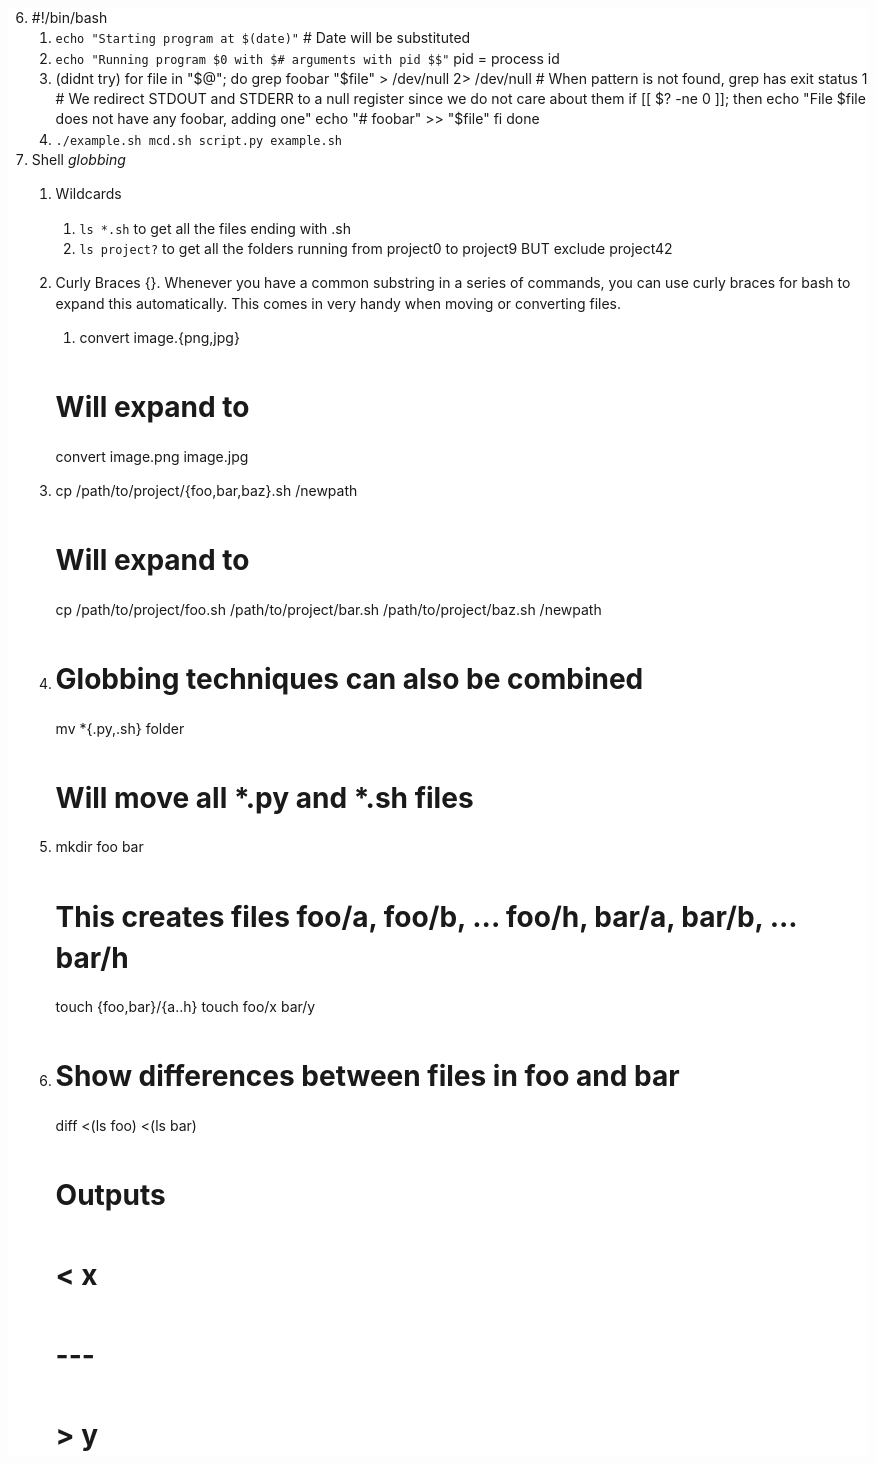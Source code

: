 6. #!/bin/bash
   1. `echo "Starting program at $(date)"` # Date will be substituted
   2. `echo "Running program $0 with $# arguments with pid $$"` pid = process id
   3. (didnt try) for file in "$@"; do
            grep foobar "$file" > /dev/null 2> /dev/null
            # When pattern is not found, grep has exit status 1
            # We redirect STDOUT and STDERR to a null register since we do not care about them
            if [[ $? -ne 0 ]]; then
                echo "File $file does not have any foobar, adding one"
                echo "# foobar" >> "$file"
            fi
      done
    4. `./example.sh mcd.sh script.py example.sh`
7. Shell *globbing*
   1. Wildcards
      1. `ls *.sh` to get all the files ending with .sh
      2. `ls project?` to get all the folders running from project0 to project9 BUT exclude project42
   2. Curly Braces {}. Whenever you have a common substring in a series of commands, you can use curly braces for bash to expand this automatically. This comes in very handy when moving or converting files.
      1. convert image.{png,jpg}
        # Will expand to
        convert image.png image.jpg

     2. cp /path/to/project/{foo,bar,baz}.sh /newpath
        # Will expand to
        cp /path/to/project/foo.sh /path/to/project/bar.sh /path/to/project/baz.sh /newpath

     3. # Globbing techniques can also be combined
        mv *{.py,.sh} folder
        # Will move all *.py and *.sh files

     4. mkdir foo bar
        # This creates files foo/a, foo/b, ... foo/h, bar/a, bar/b, ... bar/h
        touch {foo,bar}/{a..h}
        touch foo/x bar/y

     5. # Show differences between files in foo and bar
        diff <(ls foo) <(ls bar)
        # Outputs
        # < x
        # ---
        # > y